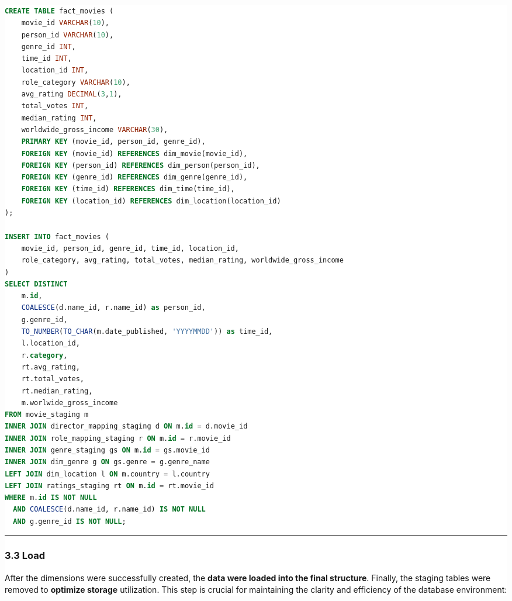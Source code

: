 ```sql
CREATE TABLE fact_movies (
    movie_id VARCHAR(10),
    person_id VARCHAR(10),
    genre_id INT,
    time_id INT,
    location_id INT,
    role_category VARCHAR(10),
    avg_rating DECIMAL(3,1),
    total_votes INT,
    median_rating INT,
    worldwide_gross_income VARCHAR(30),
    PRIMARY KEY (movie_id, person_id, genre_id),
    FOREIGN KEY (movie_id) REFERENCES dim_movie(movie_id),
    FOREIGN KEY (person_id) REFERENCES dim_person(person_id),
    FOREIGN KEY (genre_id) REFERENCES dim_genre(genre_id),
    FOREIGN KEY (time_id) REFERENCES dim_time(time_id),
    FOREIGN KEY (location_id) REFERENCES dim_location(location_id)
);

INSERT INTO fact_movies (
    movie_id, person_id, genre_id, time_id, location_id,
    role_category, avg_rating, total_votes, median_rating, worldwide_gross_income
)
SELECT DISTINCT
    m.id,
    COALESCE(d.name_id, r.name_id) as person_id,
    g.genre_id,
    TO_NUMBER(TO_CHAR(m.date_published, 'YYYYMMDD')) as time_id,
    l.location_id,
    r.category,
    rt.avg_rating,
    rt.total_votes,
    rt.median_rating,
    m.worlwide_gross_income
FROM movie_staging m
INNER JOIN director_mapping_staging d ON m.id = d.movie_id
INNER JOIN role_mapping_staging r ON m.id = r.movie_id
INNER JOIN genre_staging gs ON m.id = gs.movie_id
INNER JOIN dim_genre g ON gs.genre = g.genre_name
LEFT JOIN dim_location l ON m.country = l.country
LEFT JOIN ratings_staging rt ON m.id = rt.movie_id
WHERE m.id IS NOT NULL 
  AND COALESCE(d.name_id, r.name_id) IS NOT NULL 
  AND g.genre_id IS NOT NULL;
```

---
### **3.3 Load**
After the dimensions were successfully created, the **data were loaded into the final structure**. Finally, the staging tables were removed to **optimize storage** utilization. This step is crucial for maintaining the clarity and efficiency of the database environment:
